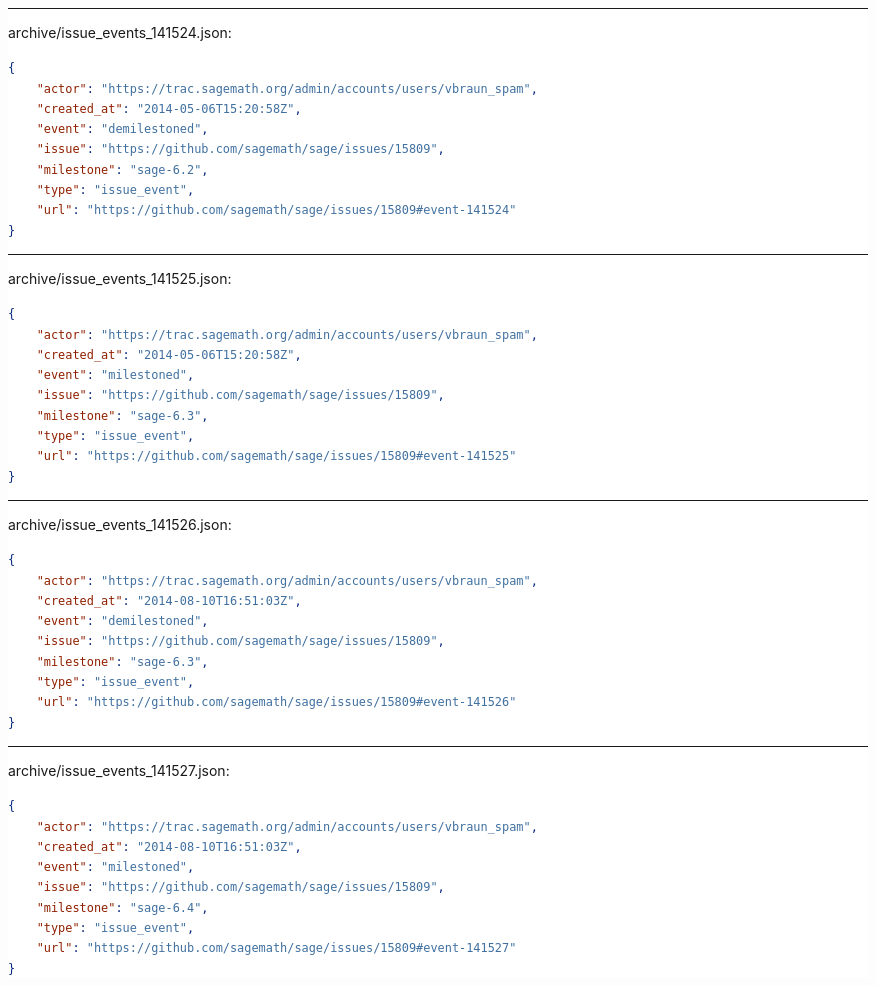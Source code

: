 

---

archive/issue_events_141524.json:
```json
{
    "actor": "https://trac.sagemath.org/admin/accounts/users/vbraun_spam",
    "created_at": "2014-05-06T15:20:58Z",
    "event": "demilestoned",
    "issue": "https://github.com/sagemath/sage/issues/15809",
    "milestone": "sage-6.2",
    "type": "issue_event",
    "url": "https://github.com/sagemath/sage/issues/15809#event-141524"
}
```



---

archive/issue_events_141525.json:
```json
{
    "actor": "https://trac.sagemath.org/admin/accounts/users/vbraun_spam",
    "created_at": "2014-05-06T15:20:58Z",
    "event": "milestoned",
    "issue": "https://github.com/sagemath/sage/issues/15809",
    "milestone": "sage-6.3",
    "type": "issue_event",
    "url": "https://github.com/sagemath/sage/issues/15809#event-141525"
}
```



---

archive/issue_events_141526.json:
```json
{
    "actor": "https://trac.sagemath.org/admin/accounts/users/vbraun_spam",
    "created_at": "2014-08-10T16:51:03Z",
    "event": "demilestoned",
    "issue": "https://github.com/sagemath/sage/issues/15809",
    "milestone": "sage-6.3",
    "type": "issue_event",
    "url": "https://github.com/sagemath/sage/issues/15809#event-141526"
}
```



---

archive/issue_events_141527.json:
```json
{
    "actor": "https://trac.sagemath.org/admin/accounts/users/vbraun_spam",
    "created_at": "2014-08-10T16:51:03Z",
    "event": "milestoned",
    "issue": "https://github.com/sagemath/sage/issues/15809",
    "milestone": "sage-6.4",
    "type": "issue_event",
    "url": "https://github.com/sagemath/sage/issues/15809#event-141527"
}
```
